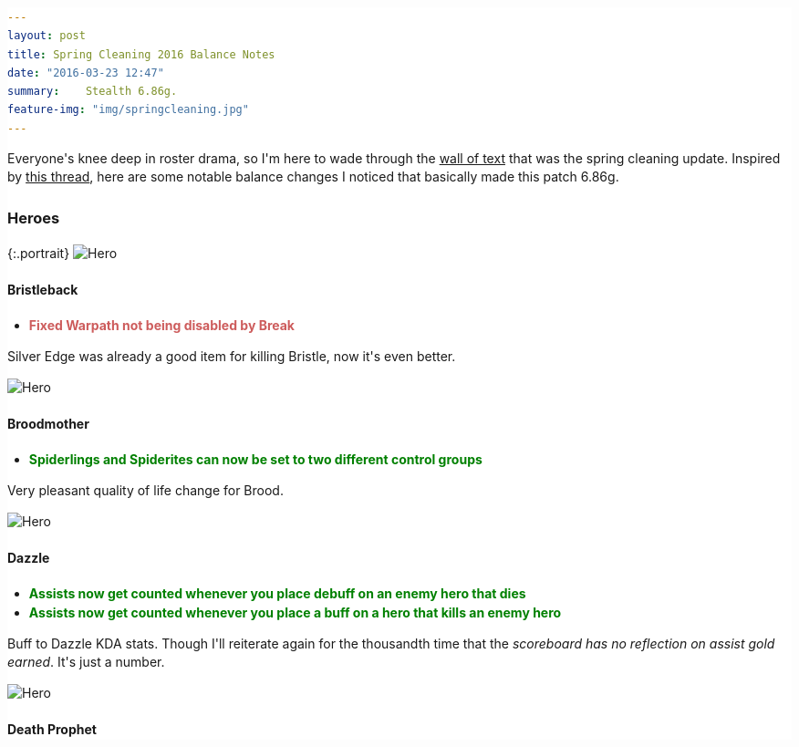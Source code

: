 ```yaml
---
layout: post
title: Spring Cleaning 2016 Balance Notes
date: "2016-03-23 12:47"
summary:    Stealth 6.86g.
feature-img: "img/springcleaning.jpg"
---
```


Everyone's knee deep in roster drama, so I'm here to wade through the [wall of text](http://www.dota2.com/springcleaning) that was the spring cleaning update. Inspired by [this thread](https://www.reddit.com/r/DotA2/comments/4bl98d/spring_cleaning_update_balance_implications/), here are some notable balance changes I noticed that basically made this patch 6.86g.

### Heroes

{:.portrait}
![Hero](/assets/media/heroes/large/bristleback.jpg)


#### Bristleback

* **<font color='indianred'>Fixed Warpath not being disabled by Break</font>**

Silver Edge was already a good item for killing Bristle, now it's even better.

![Hero](/assets/media/heroes/large/broodmother.jpg)


#### Broodmother

* **<font color='green'>Spiderlings and Spiderites can now be set to two different control groups</font>**

Very pleasant quality of life change for Brood.


![Hero](/assets/media/heroes/large/dazzle.jpg)


#### Dazzle

* **<font color='green'>Assists now get counted whenever you place debuff on an enemy hero that dies</font>**
* **<font color='green'>Assists now get counted whenever you place a buff on a hero that kills an enemy hero</font>**

Buff to Dazzle KDA stats. Though I'll reiterate again for the thousandth time that the *scoreboard has no reflection on assist gold earned*. It's just a number.

![Hero](/assets/media/heroes/large/death_prophet.jpg)


#### Death Prophet
